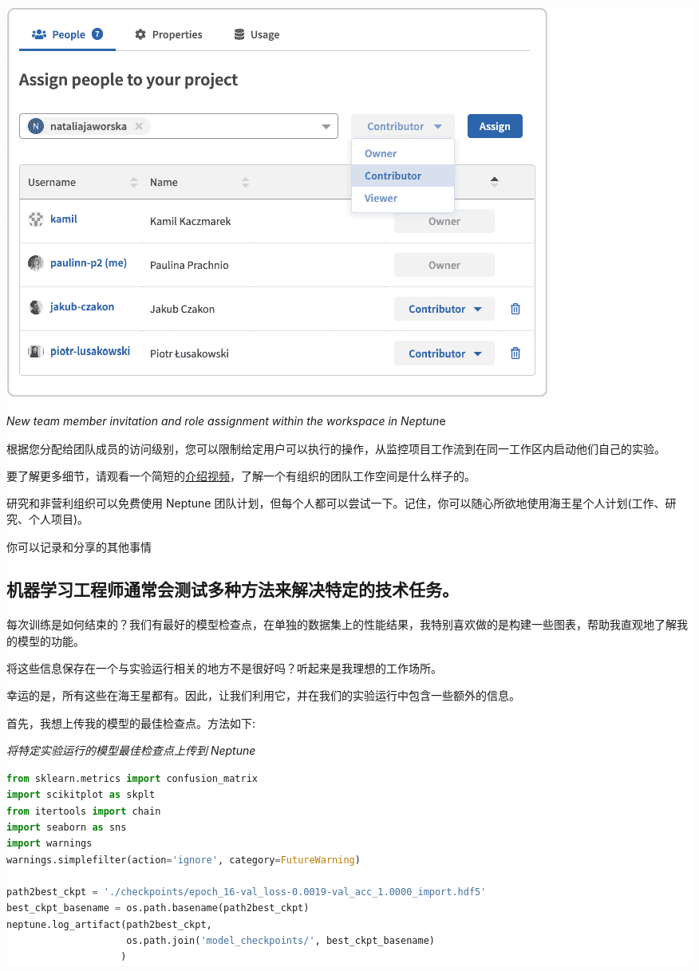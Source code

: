 ![Neptune private projects](img/52fd83cdd26785955a4b53fa4e4ecde3.png)

*New team member invitation and role assignment within the workspace in Neptun*e

根据您分配给团队成员的访问级别，您可以限制给定用户可以执行的操作，从监控项目工作流到在同一工作区内启动他们自己的实验。

要了解更多细节，请观看一个简短的[介绍视频](https://web.archive.org/web/20221206012644/https://www.youtube.com/watch?v=uYqT8aHsiQY&t=2s&ab_channel=NeptuneAI)，了解一个有组织的团队工作空间是什么样子的。

研究和非营利组织可以免费使用 Neptune 团队计划，但每个人都可以尝试一下。记住，你可以随心所欲地使用海王星个人计划(工作、研究、个人项目)。

你可以记录和分享的其他事情

## 机器学习工程师通常会测试多种方法来解决特定的技术任务。

每次训练是如何结束的？我们有最好的模型检查点，在单独的数据集上的性能结果，我特别喜欢做的是构建一些图表，帮助我直观地了解我的模型的功能。

将这些信息保存在一个与实验运行相关的地方不是很好吗？听起来是我理想的工作场所。

幸运的是，所有这些在海王星都有。因此，让我们利用它，并在我们的实验运行中包含一些额外的信息。

首先，我想上传我的模型的最佳检查点。方法如下:

*将特定实验运行的模型最佳检查点上传到 Neptune*

```py
from sklearn.metrics import confusion_matrix
import scikitplot as skplt
from itertools import chain
import seaborn as sns
import warnings
warnings.simplefilter(action='ignore', category=FutureWarning)

path2best_ckpt = './checkpoints/epoch_16-val_loss-0.0019-val_acc_1.0000_import.hdf5'
best_ckpt_basename = os.path.basename(path2best_ckpt)
neptune.log_artifact(path2best_ckpt,
                     os.path.join('model_checkpoints/', best_ckpt_basename)
                    )
```
